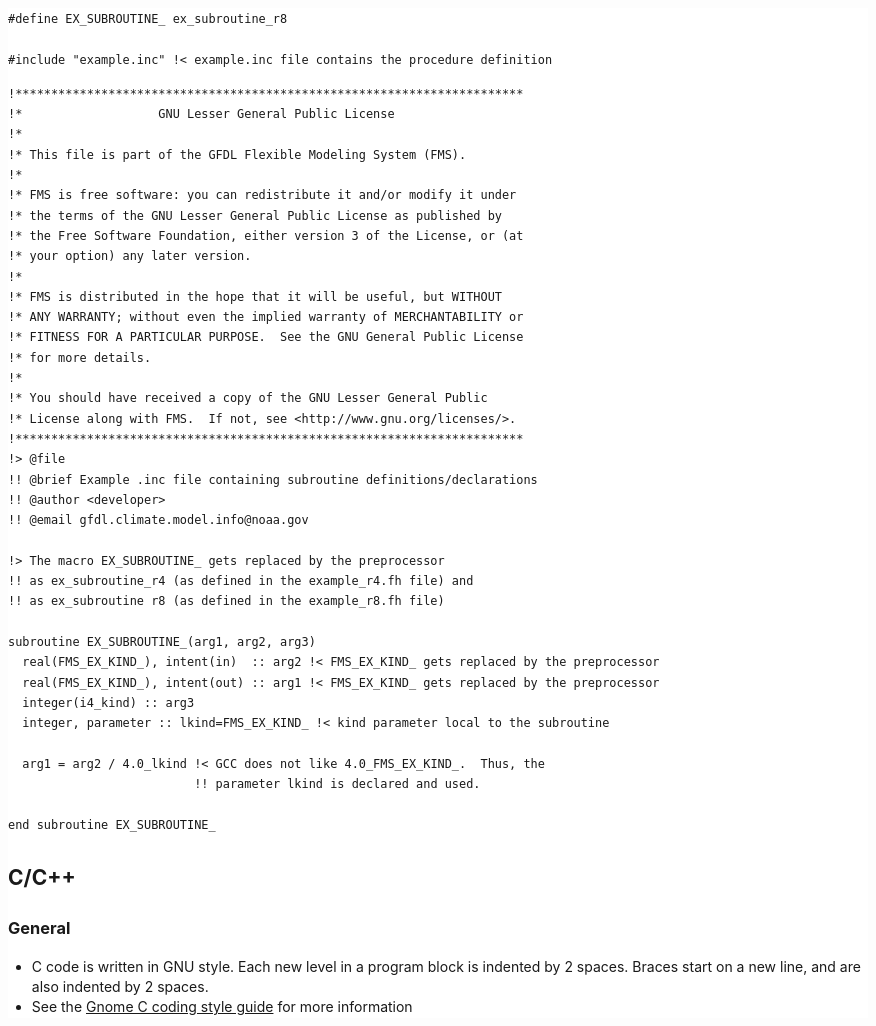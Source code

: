 ```Fortran ./include/example_r8.fh file
#define EX_SUBROUTINE_ ex_subroutine_r8

#include "example.inc" !< example.inc file contains the procedure definition
```
``` Fortran ./include/example.inc file
!***********************************************************************
!*                   GNU Lesser General Public License
!*
!* This file is part of the GFDL Flexible Modeling System (FMS).
!*
!* FMS is free software: you can redistribute it and/or modify it under
!* the terms of the GNU Lesser General Public License as published by
!* the Free Software Foundation, either version 3 of the License, or (at
!* your option) any later version.
!*
!* FMS is distributed in the hope that it will be useful, but WITHOUT
!* ANY WARRANTY; without even the implied warranty of MERCHANTABILITY or
!* FITNESS FOR A PARTICULAR PURPOSE.  See the GNU General Public License
!* for more details.
!*
!* You should have received a copy of the GNU Lesser General Public
!* License along with FMS.  If not, see <http://www.gnu.org/licenses/>.
!***********************************************************************
!> @file
!! @brief Example .inc file containing subroutine definitions/declarations
!! @author <developer>
!! @email gfdl.climate.model.info@noaa.gov

!> The macro EX_SUBROUTINE_ gets replaced by the preprocessor
!! as ex_subroutine_r4 (as defined in the example_r4.fh file) and
!! as ex_subroutine r8 (as defined in the example_r8.fh file)

subroutine EX_SUBROUTINE_(arg1, arg2, arg3)
  real(FMS_EX_KIND_), intent(in)  :: arg2 !< FMS_EX_KIND_ gets replaced by the preprocessor
  real(FMS_EX_KIND_), intent(out) :: arg1 !< FMS_EX_KIND_ gets replaced by the preprocessor
  integer(i4_kind) :: arg3
  integer, parameter :: lkind=FMS_EX_KIND_ !< kind parameter local to the subroutine

  arg1 = arg2 / 4.0_lkind !< GCC does not like 4.0_FMS_EX_KIND_.  Thus, the
                          !! parameter lkind is declared and used.

end subroutine EX_SUBROUTINE_
```

## C/C++

### General
* C code is written in GNU style.  Each new level in a program block is indented
  by 2 spaces. Braces start on a new line, and are also indented by 2 spaces.
* See the [Gnome C coding style guide](https://developer.gnome.org/programming-guidelines/stable/c-coding-style.html.en)
  for more information
